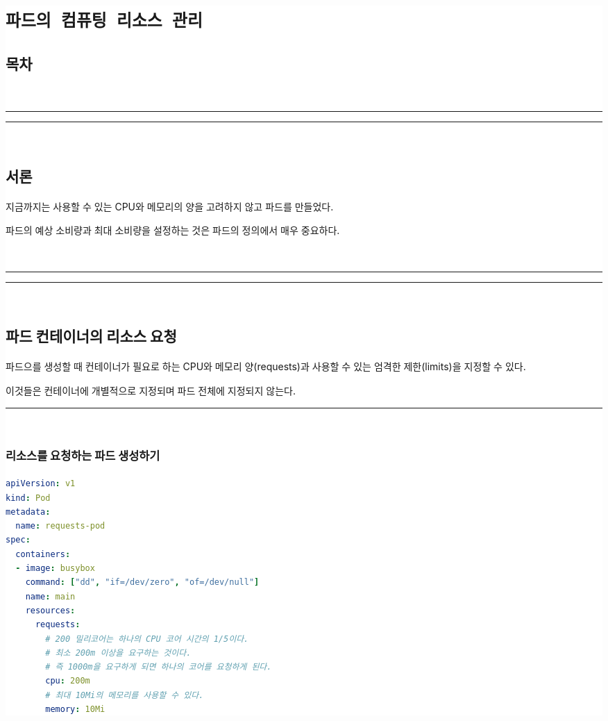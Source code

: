 # `파드의 컴퓨팅 리소스 관리`

## 목차

<br>

---
---

<br>

## 서론

지금까지는 사용할 수 있는 CPU와 메모리의 양을 고려하지 않고 파드를 만들었다.

파드의 예상 소비량과 최대 소비량을 설정하는 것은 파드의 정의에서 매우 중요하다.

<br>

---
---

<br>

## 파드 컨테이너의 리소스 요청

파드으를 생성할 때 컨테이너가 필요로 하는 CPU와 메모리 양(requests)과 사용할 수 있는 엄격한 제한(limits)을 지정할 수 있다.

이것들은 컨테이너에 개별적으로 지정되며 파드 전체에 지정되지 않는다.

---

<br>

### 리소스를 요청하는 파드 생성하기

```yaml
apiVersion: v1
kind: Pod
metadata:
  name: requests-pod
spec:
  containers:
  - image: busybox
    command: ["dd", "if=/dev/zero", "of=/dev/null"]
    name: main
    resources:
      requests:
        # 200 밀리코어는 하나의 CPU 코어 시간의 1/5이다.
        # 최소 200m 이상을 요구하는 것이다.
        # 즉 1000m을 요구하게 되면 하나의 코어를 요청하게 된다.
        cpu: 200m
        # 최대 10Mi의 메모리를 사용할 수 있다.
        memory: 10Mi
```

